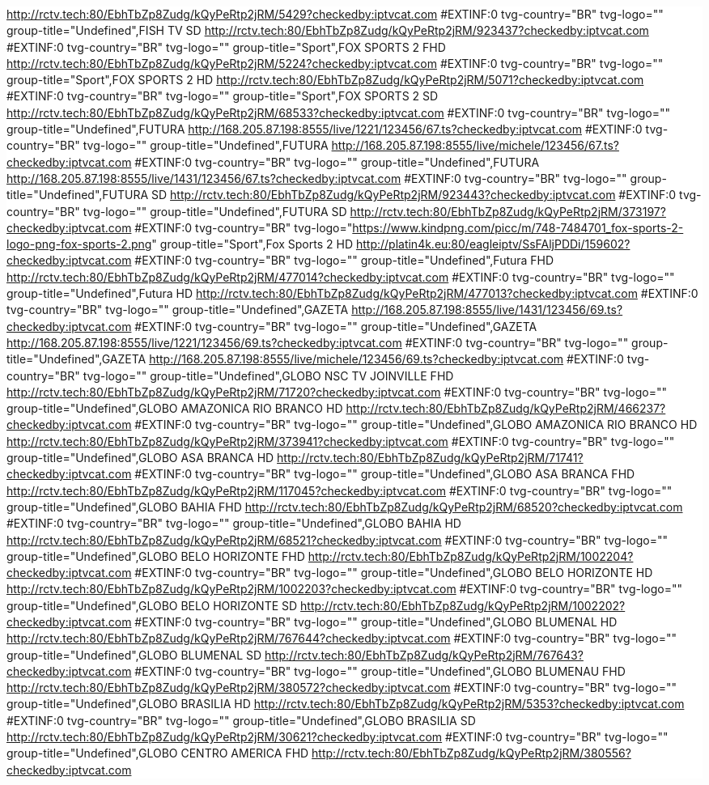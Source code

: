 http://rctv.tech:80/EbhTbZp8Zudg/kQyPeRtp2jRM/5429?checkedby:iptvcat.com
#EXTINF:0 tvg-country="BR" tvg-logo="" group-title="Undefined",FISH TV SD
http://rctv.tech:80/EbhTbZp8Zudg/kQyPeRtp2jRM/923437?checkedby:iptvcat.com
#EXTINF:0 tvg-country="BR" tvg-logo="" group-title="Sport",FOX SPORTS 2 FHD
http://rctv.tech:80/EbhTbZp8Zudg/kQyPeRtp2jRM/5224?checkedby:iptvcat.com
#EXTINF:0 tvg-country="BR" tvg-logo="" group-title="Sport",FOX SPORTS 2 HD
http://rctv.tech:80/EbhTbZp8Zudg/kQyPeRtp2jRM/5071?checkedby:iptvcat.com
#EXTINF:0 tvg-country="BR" tvg-logo="" group-title="Sport",FOX SPORTS 2 SD
http://rctv.tech:80/EbhTbZp8Zudg/kQyPeRtp2jRM/68533?checkedby:iptvcat.com
#EXTINF:0 tvg-country="BR" tvg-logo="" group-title="Undefined",FUTURA
http://168.205.87.198:8555/live/1221/123456/67.ts?checkedby:iptvcat.com
#EXTINF:0 tvg-country="BR" tvg-logo="" group-title="Undefined",FUTURA
http://168.205.87.198:8555/live/michele/123456/67.ts?checkedby:iptvcat.com
#EXTINF:0 tvg-country="BR" tvg-logo="" group-title="Undefined",FUTURA
http://168.205.87.198:8555/live/1431/123456/67.ts?checkedby:iptvcat.com
#EXTINF:0 tvg-country="BR" tvg-logo="" group-title="Undefined",FUTURA SD
http://rctv.tech:80/EbhTbZp8Zudg/kQyPeRtp2jRM/923443?checkedby:iptvcat.com
#EXTINF:0 tvg-country="BR" tvg-logo="" group-title="Undefined",FUTURA SD
http://rctv.tech:80/EbhTbZp8Zudg/kQyPeRtp2jRM/373197?checkedby:iptvcat.com
#EXTINF:0 tvg-country="BR" tvg-logo="https://www.kindpng.com/picc/m/748-7484701_fox-sports-2-logo-png-fox-sports-2.png" group-title="Sport",Fox Sports 2 HD
http://platin4k.eu:80/eagleiptv/SsFAljPDDi/159602?checkedby:iptvcat.com
#EXTINF:0 tvg-country="BR" tvg-logo="" group-title="Undefined",Futura FHD
http://rctv.tech:80/EbhTbZp8Zudg/kQyPeRtp2jRM/477014?checkedby:iptvcat.com
#EXTINF:0 tvg-country="BR" tvg-logo="" group-title="Undefined",Futura HD
http://rctv.tech:80/EbhTbZp8Zudg/kQyPeRtp2jRM/477013?checkedby:iptvcat.com
#EXTINF:0 tvg-country="BR" tvg-logo="" group-title="Undefined",GAZETA
http://168.205.87.198:8555/live/1431/123456/69.ts?checkedby:iptvcat.com
#EXTINF:0 tvg-country="BR" tvg-logo="" group-title="Undefined",GAZETA
http://168.205.87.198:8555/live/1221/123456/69.ts?checkedby:iptvcat.com
#EXTINF:0 tvg-country="BR" tvg-logo="" group-title="Undefined",GAZETA
http://168.205.87.198:8555/live/michele/123456/69.ts?checkedby:iptvcat.com
#EXTINF:0 tvg-country="BR" tvg-logo="" group-title="Undefined",GLOBO  NSC TV JOINVILLE FHD
http://rctv.tech:80/EbhTbZp8Zudg/kQyPeRtp2jRM/71720?checkedby:iptvcat.com
#EXTINF:0 tvg-country="BR" tvg-logo="" group-title="Undefined",GLOBO AMAZONICA RIO BRANCO HD
http://rctv.tech:80/EbhTbZp8Zudg/kQyPeRtp2jRM/466237?checkedby:iptvcat.com
#EXTINF:0 tvg-country="BR" tvg-logo="" group-title="Undefined",GLOBO AMAZONICA RIO BRANCO HD
http://rctv.tech:80/EbhTbZp8Zudg/kQyPeRtp2jRM/373941?checkedby:iptvcat.com
#EXTINF:0 tvg-country="BR" tvg-logo="" group-title="Undefined",GLOBO ASA BRANCA  HD
http://rctv.tech:80/EbhTbZp8Zudg/kQyPeRtp2jRM/71741?checkedby:iptvcat.com
#EXTINF:0 tvg-country="BR" tvg-logo="" group-title="Undefined",GLOBO ASA BRANCA FHD
http://rctv.tech:80/EbhTbZp8Zudg/kQyPeRtp2jRM/117045?checkedby:iptvcat.com
#EXTINF:0 tvg-country="BR" tvg-logo="" group-title="Undefined",GLOBO BAHIA FHD
http://rctv.tech:80/EbhTbZp8Zudg/kQyPeRtp2jRM/68520?checkedby:iptvcat.com
#EXTINF:0 tvg-country="BR" tvg-logo="" group-title="Undefined",GLOBO BAHIA HD
http://rctv.tech:80/EbhTbZp8Zudg/kQyPeRtp2jRM/68521?checkedby:iptvcat.com
#EXTINF:0 tvg-country="BR" tvg-logo="" group-title="Undefined",GLOBO BELO HORIZONTE FHD
http://rctv.tech:80/EbhTbZp8Zudg/kQyPeRtp2jRM/1002204?checkedby:iptvcat.com
#EXTINF:0 tvg-country="BR" tvg-logo="" group-title="Undefined",GLOBO BELO HORIZONTE HD
http://rctv.tech:80/EbhTbZp8Zudg/kQyPeRtp2jRM/1002203?checkedby:iptvcat.com
#EXTINF:0 tvg-country="BR" tvg-logo="" group-title="Undefined",GLOBO BELO HORIZONTE SD
http://rctv.tech:80/EbhTbZp8Zudg/kQyPeRtp2jRM/1002202?checkedby:iptvcat.com
#EXTINF:0 tvg-country="BR" tvg-logo="" group-title="Undefined",GLOBO BLUMENAL HD
http://rctv.tech:80/EbhTbZp8Zudg/kQyPeRtp2jRM/767644?checkedby:iptvcat.com
#EXTINF:0 tvg-country="BR" tvg-logo="" group-title="Undefined",GLOBO BLUMENAL SD
http://rctv.tech:80/EbhTbZp8Zudg/kQyPeRtp2jRM/767643?checkedby:iptvcat.com
#EXTINF:0 tvg-country="BR" tvg-logo="" group-title="Undefined",GLOBO BLUMENAU FHD
http://rctv.tech:80/EbhTbZp8Zudg/kQyPeRtp2jRM/380572?checkedby:iptvcat.com
#EXTINF:0 tvg-country="BR" tvg-logo="" group-title="Undefined",GLOBO BRASILIA HD
http://rctv.tech:80/EbhTbZp8Zudg/kQyPeRtp2jRM/5353?checkedby:iptvcat.com
#EXTINF:0 tvg-country="BR" tvg-logo="" group-title="Undefined",GLOBO BRASILIA SD
http://rctv.tech:80/EbhTbZp8Zudg/kQyPeRtp2jRM/30621?checkedby:iptvcat.com
#EXTINF:0 tvg-country="BR" tvg-logo="" group-title="Undefined",GLOBO CENTRO AMERICA FHD
http://rctv.tech:80/EbhTbZp8Zudg/kQyPeRtp2jRM/380556?checkedby:iptvcat.com